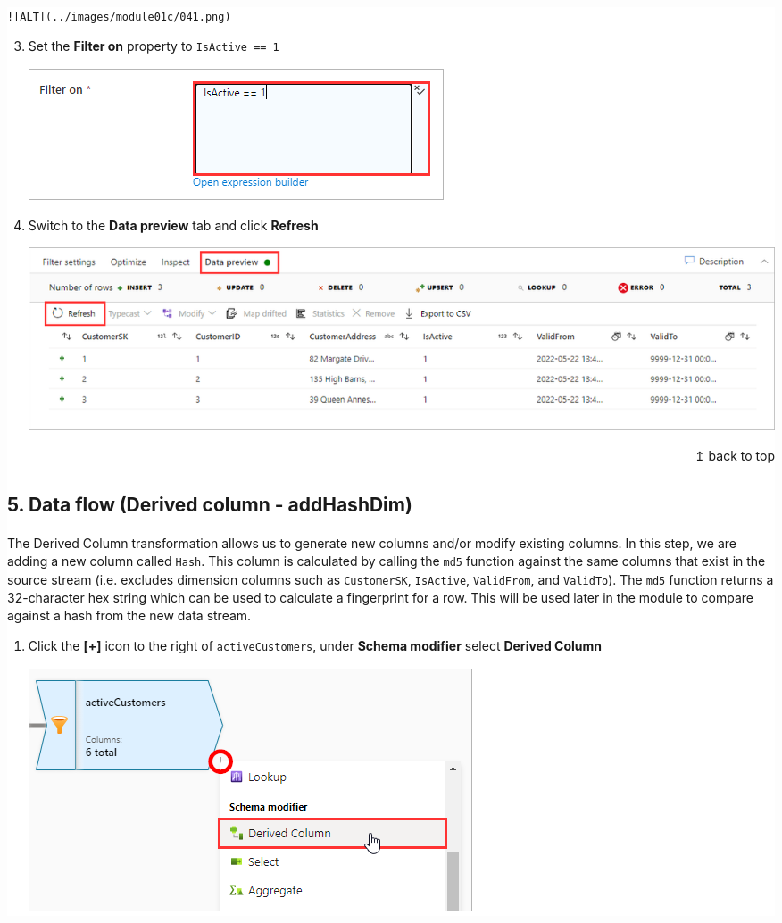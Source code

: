     ![ALT](../images/module01c/041.png)

3. Set the **Filter on** property to `IsActive == 1`

    ![ALT](../images/module01c/042.png)

4. Switch to the **Data preview** tab and click **Refresh**

    ![ALT](../images/module01c/043.png)

<div align="right"><a href="#module-01c---dimension-table-incremental-load-scd-type-2">↥ back to top</a></div>

## 5. Data flow (Derived column - addHashDim)

The Derived Column transformation allows us to generate new columns and/or modify existing columns. In this step, we are adding a new column called `Hash`. This column is calculated by calling the `md5` function against the same columns that exist in the source stream (i.e. excludes dimension columns such as `CustomerSK`, `IsActive`, `ValidFrom`, and `ValidTo`). The `md5` function returns a 32-character hex string which can be used to calculate a fingerprint for a row. This will be used later in the module to compare against a hash from the new data stream.

1. Click the **[+]** icon to the right of `activeCustomers`, under **Schema modifier** select **Derived Column**

    ![ALT](../images/module01c/044.png)